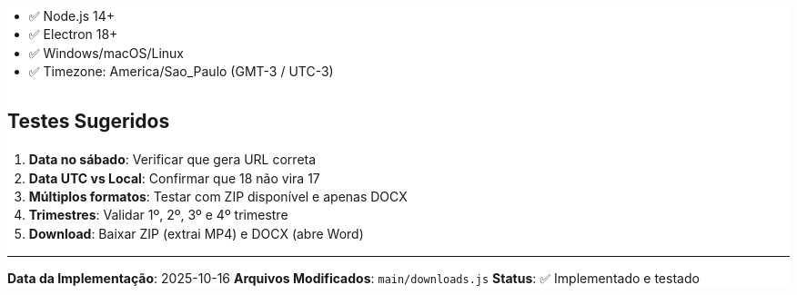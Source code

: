 - ✅ Node.js 14+
- ✅ Electron 18+
- ✅ Windows/macOS/Linux
- ✅ Timezone: America/Sao_Paulo (GMT-3 / UTC-3)

## Testes Sugeridos

1. **Data no sábado**: Verificar que gera URL correta
2. **Data UTC vs Local**: Confirmar que 18 não vira 17
3. **Múltiplos formatos**: Testar com ZIP disponível e apenas DOCX
4. **Trimestres**: Validar 1º, 2º, 3º e 4º trimestre
5. **Download**: Baixar ZIP (extrai MP4) e DOCX (abre Word)

---

**Data da Implementação**: 2025-10-16
**Arquivos Modificados**: `main/downloads.js`
**Status**: ✅ Implementado e testado
